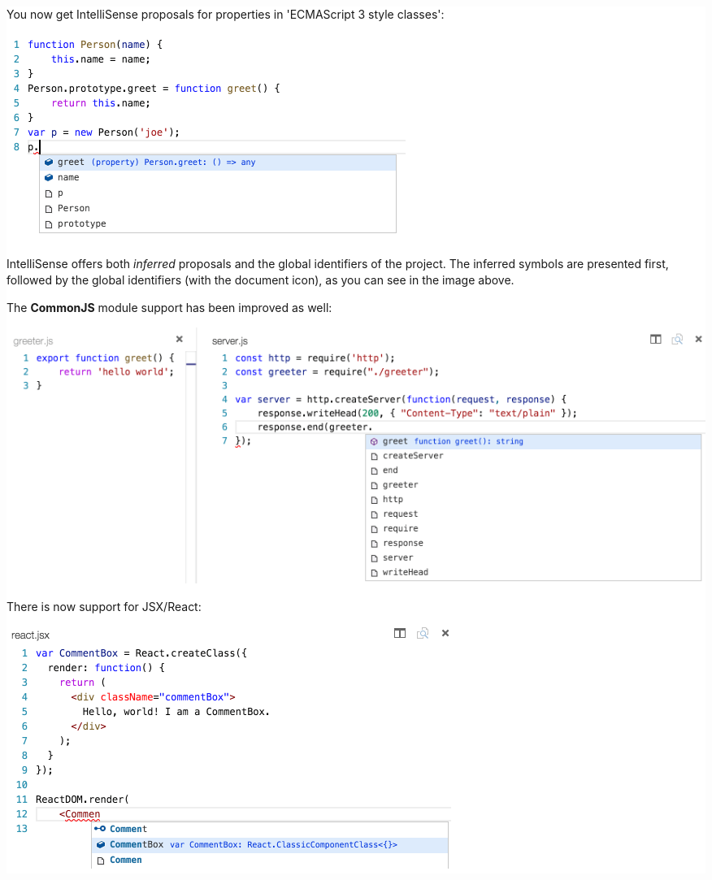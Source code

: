 You now get IntelliSense proposals for properties in 'ECMAScript 3 style
classes':

![`ES3 style classes`](images/January/es3-classes.png)

IntelliSense offers both _inferred_ proposals and the global identifiers of the
project. The inferred symbols are presented first, followed by the global
identifiers (with the document icon), as you can see in the image above.

The **CommonJS** module support has been improved as well:

![`commonjs support`](images/January/salsa-commonjs.png)

There is now support for JSX/React:

![`React/JSX Support`](images/January/jsx-salsa.png)
